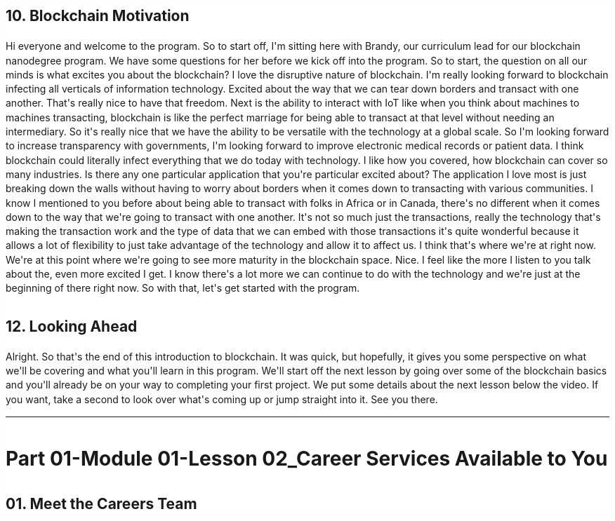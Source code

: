 ## 10. Blockchain Motivation

Hi everyone and welcome to the program. So to start off, I'm sitting here with Brandy, our curriculum lead for our blockchain nanodegree program. We have some questions for her before we kick off into the program. So to start, the question on all our minds is what excites you about the blockchain? I love the disruptive nature of blockchain. I'm really looking forward to blockchain infecting all verticals of information technology. Excited about the way that we can tear down borders and transact with one another. That's really nice to have that freedom. Next is the ability to interact with IoT like when you think about machines to machines transacting, blockchain is like the perfect marriage for being able to transact at that level without needing an intermediary. So it's really nice that we have the ability to be versatile with the technology at a global scale. So I'm looking forward to increase transparency with governments, I'm looking forward to improve electronic medical records or patient data. I think blockchain could literally infect everything that we do today with technology. I like how you covered, how blockchain can cover so many industries. Is there any one particular application that you're particular excited about? The application I love most is just breaking down the walls without having to worry about borders when it comes down to transacting with various communities. I know I mentioned to you before about being able to transact with folks in Africa or in Canada, there's no different when it comes down to the way that we're going to transact with one another. It's not so much just the transactions, really the technology that's making the transaction work and the type of data that we can embed with those transactions it's quite wonderful because it allows a lot of flexibility to just take advantage of the technology and allow it to affect us. I think that's where we're at right now. We're at this point where we're going to see more maturity in the blockchain space. Nice. I feel like the more I listen to you talk about the, even more excited I get. I know there's a lot more we can continue to do with the technology and we're just at the beginning of there right now. So with that, let's get started with the program.

## 12. Looking Ahead

Alright. So that's the end of this introduction to blockchain. It was quick, but hopefully, it gives you some perspective on what we'll be covering and what you'll learn in this program. We'll start off the next lesson by going over some of the blockchain basics and you'll already be on your way to completing your first project. We put some details about the next lesson below the video. If you want, take a second to look over what's coming up or jump straight into it. See you there.

<hr>

# Part 01-Module 01-Lesson 02_Career Services Available to You

## 01. Meet the Careers Team
